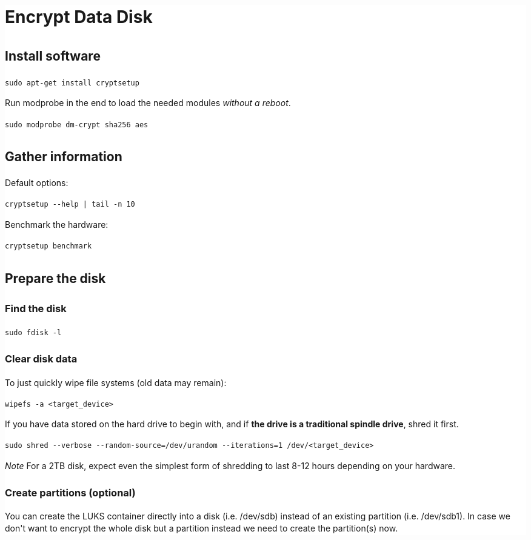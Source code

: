 # Encrypt Data Disk

## Install software

```shell
sudo apt-get install cryptsetup
```

Run modprobe in the end to load the needed modules _without a reboot_.

```shell
sudo modprobe dm-crypt sha256 aes
```

## Gather information

Default options:
```shell
cryptsetup --help | tail -n 10
```

Benchmark the hardware:
```shell
cryptsetup benchmark
```

## Prepare the disk

### Find the disk

```shell
sudo fdisk -l
```

### Clear disk data

To just quickly wipe file systems (old data may remain):
```shell
wipefs -a <target_device>
```

If you have data stored on the hard drive to begin with, and if **the drive is a traditional spindle drive**, shred it first.
```shell
sudo shred --verbose --random-source=/dev/urandom --iterations=1 /dev/<target_device>
```
_Note_ For a 2TB disk, expect even the simplest form of shredding to last 8-12 hours depending on your hardware.

### Create partitions (optional)

You can create the LUKS container directly into a disk (i.e. /dev/sdb) instead of an existing partition (i.e. /dev/sdb1).  In case we don't want to encrypt the whole disk but a partition instead we need to create the partition(s) now.
